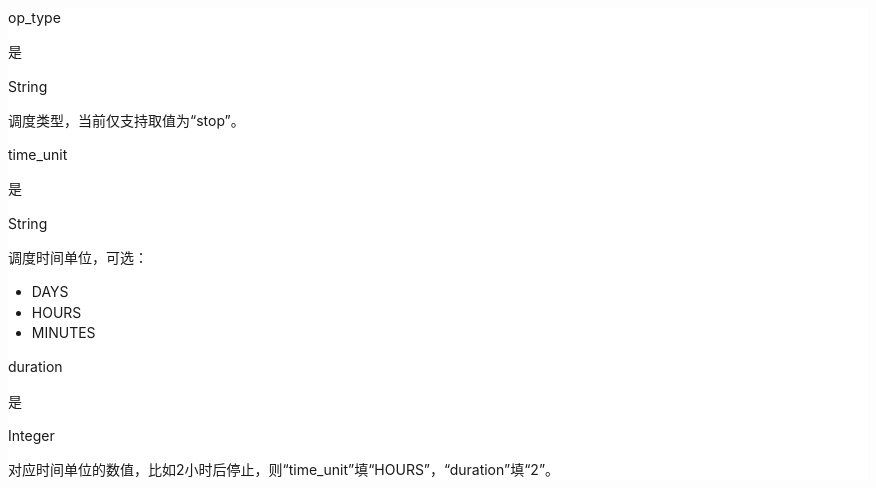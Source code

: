 </thead>
<tbody><tr id="row1893015341284"><td class="cellrowborder" valign="top" width="19.801980198019802%" headers="mcps1.2.5.1.1 "><p id="p15930834142811"><a name="p15930834142811"></a><a name="p15930834142811"></a>op_type</p>
</td>
<td class="cellrowborder" valign="top" width="7.920792079207921%" headers="mcps1.2.5.1.2 "><p id="p19930434162810"><a name="p19930434162810"></a><a name="p19930434162810"></a>是</p>
</td>
<td class="cellrowborder" valign="top" width="18.81188118811881%" headers="mcps1.2.5.1.3 "><p id="p15930193412820"><a name="p15930193412820"></a><a name="p15930193412820"></a>String</p>
</td>
<td class="cellrowborder" valign="top" width="53.46534653465347%" headers="mcps1.2.5.1.4 "><p id="p1393083414285"><a name="p1393083414285"></a><a name="p1393083414285"></a>调度类型，当前仅支持取值为<span class="parmvalue" id="parmvalue76857664114"><a name="parmvalue76857664114"></a><a name="parmvalue76857664114"></a>“stop”</span>。</p>
</td>
</tr>
<tr id="row179301634112811"><td class="cellrowborder" valign="top" width="19.801980198019802%" headers="mcps1.2.5.1.1 "><p id="p1593053482815"><a name="p1593053482815"></a><a name="p1593053482815"></a>time_unit</p>
</td>
<td class="cellrowborder" valign="top" width="7.920792079207921%" headers="mcps1.2.5.1.2 "><p id="p10930133402815"><a name="p10930133402815"></a><a name="p10930133402815"></a>是</p>
</td>
<td class="cellrowborder" valign="top" width="18.81188118811881%" headers="mcps1.2.5.1.3 "><p id="p129301334162818"><a name="p129301334162818"></a><a name="p129301334162818"></a>String</p>
</td>
<td class="cellrowborder" valign="top" width="53.46534653465347%" headers="mcps1.2.5.1.4 "><p id="p171491712114110"><a name="p171491712114110"></a><a name="p171491712114110"></a>调度时间单位，可选：</p>
<a name="ul205311014184113"></a><a name="ul205311014184113"></a><ul id="ul205311014184113"><li>DAYS</li><li>HOURS</li><li>MINUTES</li></ul>
</td>
</tr>
<tr id="row89301634162818"><td class="cellrowborder" valign="top" width="19.801980198019802%" headers="mcps1.2.5.1.1 "><p id="p39301334172816"><a name="p39301334172816"></a><a name="p39301334172816"></a>duration</p>
</td>
<td class="cellrowborder" valign="top" width="7.920792079207921%" headers="mcps1.2.5.1.2 "><p id="p1293093442817"><a name="p1293093442817"></a><a name="p1293093442817"></a>是</p>
</td>
<td class="cellrowborder" valign="top" width="18.81188118811881%" headers="mcps1.2.5.1.3 "><p id="p12930734202819"><a name="p12930734202819"></a><a name="p12930734202819"></a>Integer</p>
</td>
<td class="cellrowborder" valign="top" width="53.46534653465347%" headers="mcps1.2.5.1.4 "><p id="p753864762914"><a name="p753864762914"></a><a name="p753864762914"></a>对应时间单位的数值，比如2小时后停止，则<span class="parmname" id="parmname1239513004115"><a name="parmname1239513004115"></a><a name="parmname1239513004115"></a>“time_unit”</span>填<span class="parmvalue" id="parmvalue1323013404119"><a name="parmvalue1323013404119"></a><a name="parmvalue1323013404119"></a>“HOURS”</span>，<span class="parmname" id="parmname1730833717419"><a name="parmname1730833717419"></a><a name="parmname1730833717419"></a>“duration”</span>填<span class="parmvalue" id="parmvalue615274034111"><a name="parmvalue615274034111"></a><a name="parmvalue615274034111"></a>“2”</span>。</p>
</td>
</tr>
</tbody>
</table>
